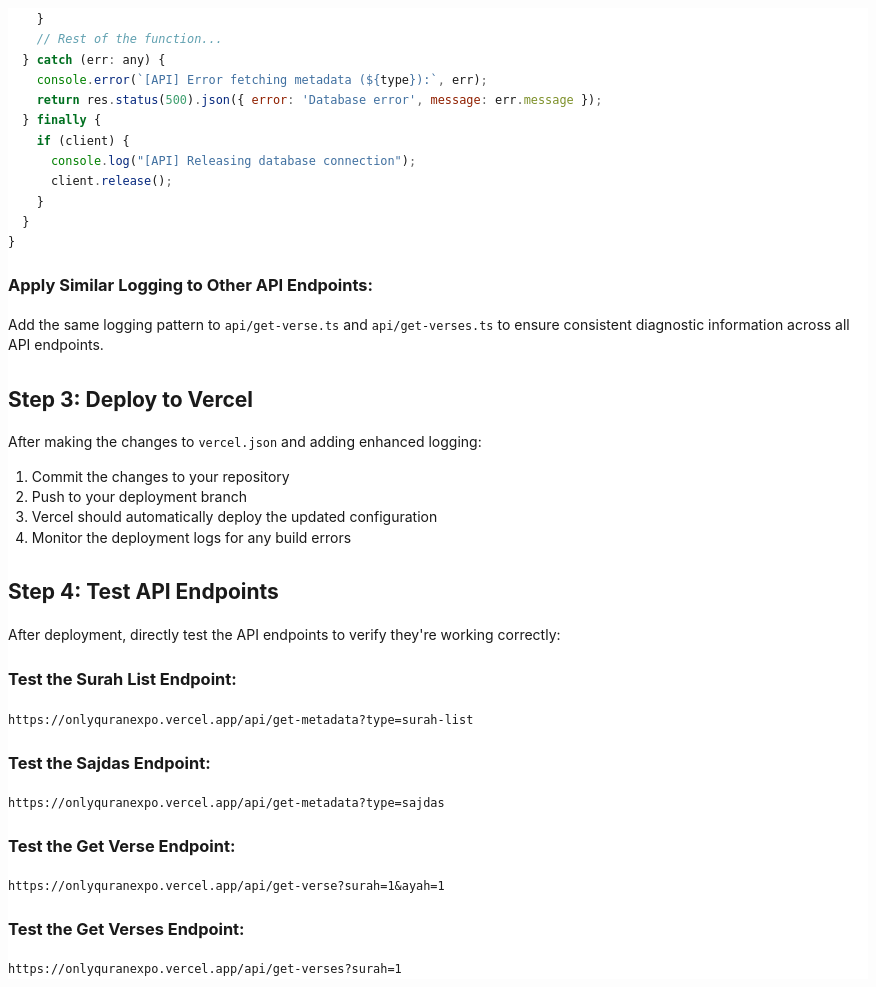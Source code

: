```javascript
    }
    // Rest of the function...
  } catch (err: any) {
    console.error(`[API] Error fetching metadata (${type}):`, err);
    return res.status(500).json({ error: 'Database error', message: err.message });
  } finally {
    if (client) {
      console.log("[API] Releasing database connection");
      client.release();
    }
  }
}
```

### Apply Similar Logging to Other API Endpoints:

Add the same logging pattern to `api/get-verse.ts` and `api/get-verses.ts` to ensure consistent diagnostic information across all API endpoints.

## Step 3: Deploy to Vercel

After making the changes to `vercel.json` and adding enhanced logging:

1. Commit the changes to your repository
2. Push to your deployment branch
3. Vercel should automatically deploy the updated configuration
4. Monitor the deployment logs for any build errors

## Step 4: Test API Endpoints

After deployment, directly test the API endpoints to verify they're working correctly:

### Test the Surah List Endpoint:
```
https://onlyquranexpo.vercel.app/api/get-metadata?type=surah-list
```

### Test the Sajdas Endpoint:
```
https://onlyquranexpo.vercel.app/api/get-metadata?type=sajdas
```

### Test the Get Verse Endpoint:
```
https://onlyquranexpo.vercel.app/api/get-verse?surah=1&ayah=1
```

### Test the Get Verses Endpoint:
```
https://onlyquranexpo.vercel.app/api/get-verses?surah=1
```
